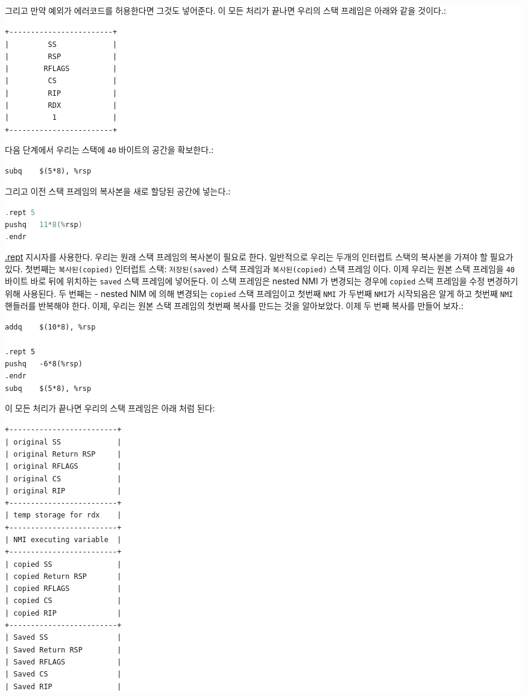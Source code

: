그리고 만약 예외가 에러코드를 허용한다면 그것도 넣어준다. 이 모든 처리가 끝나면 우리의 스택 프레임은 아래와 같을 것이다.:

```
+------------------------+
|         SS             |
|         RSP            |
|        RFLAGS          |
|         CS             |
|         RIP            |
|         RDX            |
|          1             |
+------------------------+
```

다음 단계에서 우리는 스택에 `40` 바이트의 공간을 확보한다.:

```assembly
subq	$(5*8), %rsp
```

그리고 이전 스택 프레임의 복사본을 새로 할당된 공간에 넣는다.:

```C
.rept 5
pushq	11*8(%rsp)
.endr
```

[.rept](http://tigcc.ticalc.org/doc/gnuasm.html#SEC116) 지시자를 사용한다. 우리는 원래 스택 프레임의 복사본이 필요로 한다. 일반적으로 우리는 두개의 인터럽트 스택의 복사본을 가져야 할 필요가 있다. 첫번째는 `복사된(copied)` 인터럽트 스택: `저장된(saved)` 스택 프레임과 `복사된(copied)` 스택 프레임 이다. 이제 우리는 원본 스택 프레임을 `40` 바이트 바로 뒤에 위치하는 `saved` 스택 프레임에 넣어둔다. 이 스택 프레임은 nested NMI 가 변경되는 경우에 `copied` 스택 프레임을 수정 변경하기 위해 사용된다. 두 번째는 - nested NIM 에 의해 변경되는 `copied` 스택 프레임이고 첫번째 `NMI` 가 두번째 `NMI`가 시작되음은 알게 하고 첫번째 `NMI` 핸들러를 반복해야 한다. 이제, 우리는 원본 스택 프레임의 첫번째 복사를 만드는 것을 알아보았다. 이제 두 번째 복사를 만들어 보자.:

```assembly
addq	$(10*8), %rsp

.rept 5
pushq	-6*8(%rsp)
.endr
subq	$(5*8), %rsp
```

이 모든 처리가 끝나면 우리의 스택 프레임은 아래 처럼 된다:

```
+-------------------------+
| original SS             |
| original Return RSP     |
| original RFLAGS         |
| original CS             |
| original RIP            |
+-------------------------+
| temp storage for rdx    |
+-------------------------+
| NMI executing variable  |
+-------------------------+
| copied SS               |
| copied Return RSP       |
| copied RFLAGS           |
| copied CS               |
| copied RIP              |
+-------------------------+
| Saved SS                |
| Saved Return RSP        |
| Saved RFLAGS            |
| Saved CS                |
| Saved RIP               |
```